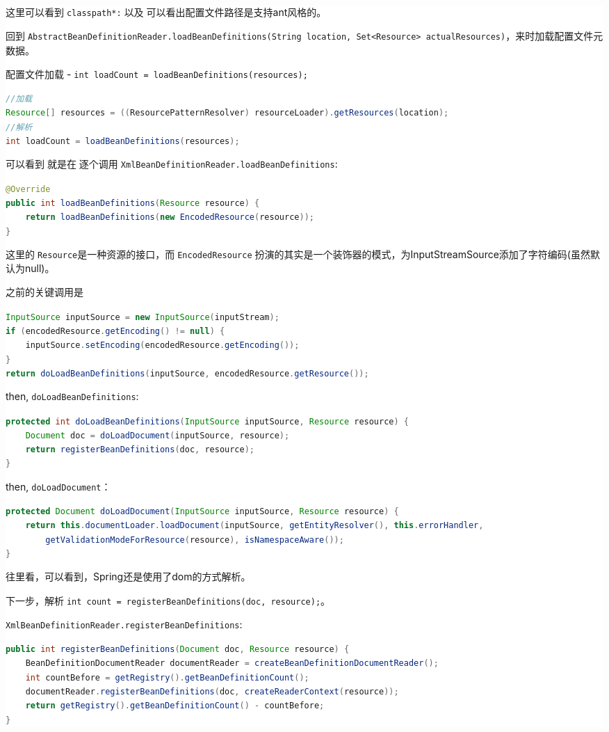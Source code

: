 这里可以看到 `classpath*:` 以及 可以看出配置文件路径是支持ant风格的。

回到 `AbstractBeanDefinitionReader.loadBeanDefinitions(String location, Set<Resource> actualResources)`，来时加载配置文件元数据。

配置文件加载 - `int loadCount = loadBeanDefinitions(resources);`

```java
//加载
Resource[] resources = ((ResourcePatternResolver) resourceLoader).getResources(location);
//解析
int loadCount = loadBeanDefinitions(resources);
```

可以看到 就是在 逐个调用 `XmlBeanDefinitionReader.loadBeanDefinitions`:

```java
@Override
public int loadBeanDefinitions(Resource resource) {
    return loadBeanDefinitions(new EncodedResource(resource));
}
```

这里的 `Resource`是一种资源的接口，而 `EncodedResource` 扮演的其实是一个装饰器的模式，为InputStreamSource添加了字符编码(虽然默认为null)。

之前的关键调用是

```java
InputSource inputSource = new InputSource(inputStream);
if (encodedResource.getEncoding() != null) {
	inputSource.setEncoding(encodedResource.getEncoding());
}
return doLoadBeanDefinitions(inputSource, encodedResource.getResource());
```

then, `doLoadBeanDefinitions`:

```java
protected int doLoadBeanDefinitions(InputSource inputSource, Resource resource) {
    Document doc = doLoadDocument(inputSource, resource);
    return registerBeanDefinitions(doc, resource);
}
```

then, `doLoadDocument`：

```java
protected Document doLoadDocument(InputSource inputSource, Resource resource) {
    return this.documentLoader.loadDocument(inputSource, getEntityResolver(), this.errorHandler,
        getValidationModeForResource(resource), isNamespaceAware());
}
```

往里看，可以看到，Spring还是使用了dom的方式解析。

下一步，解析 `int count = registerBeanDefinitions(doc, resource);`。

`XmlBeanDefinitionReader.registerBeanDefinitions`:

```java
public int registerBeanDefinitions(Document doc, Resource resource) {
    BeanDefinitionDocumentReader documentReader = createBeanDefinitionDocumentReader();
    int countBefore = getRegistry().getBeanDefinitionCount();
    documentReader.registerBeanDefinitions(doc, createReaderContext(resource));
    return getRegistry().getBeanDefinitionCount() - countBefore;
}
```
